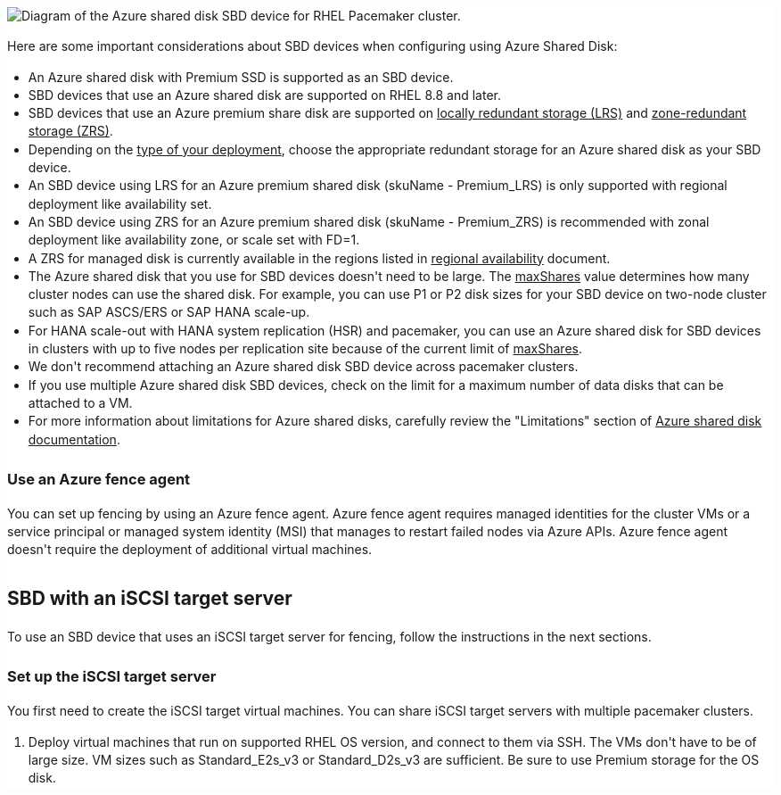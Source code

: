   ![Diagram of the Azure shared disk SBD device for RHEL Pacemaker cluster.](./media/high-availability-guide-suse-pacemaker/azure-shared-disk-sbd-device.png)

  Here are some important considerations about SBD devices when configuring using Azure Shared Disk:
  
  * An Azure shared disk with Premium SSD is supported as an SBD device.
  * SBD devices that use an Azure shared disk are supported on RHEL 8.8 and later.
  * SBD devices that use an Azure premium share disk are supported on [locally redundant storage (LRS)](/azure/virtual-machines/disks-redundancy#locally-redundant-storage-for-managed-disks) and [zone-redundant storage (ZRS)](/azure/virtual-machines/disks-redundancy#zone-redundant-storage-for-managed-disks).
  * Depending on the [type of your deployment](./sap-high-availability-architecture-scenarios.md#comparison-of-different-deployment-types-for-sap-workload), choose the appropriate redundant storage for an Azure shared disk as your SBD device.
  * An SBD device using LRS for an Azure premium shared disk (skuName - Premium_LRS) is only supported with regional deployment like availability set.
  * An SBD device using ZRS for an Azure premium shared disk (skuName - Premium_ZRS) is recommended with zonal deployment like availability zone, or scale set with FD=1.
  * A ZRS for managed disk is currently available in the regions listed in [regional availability](/azure/virtual-machines/disks-redundancy#regional-availability) document.
  * The Azure shared disk that you use for SBD devices doesn't need to be large. The [maxShares](/azure/virtual-machines/disks-shared-enable?tabs=azure-portal#disk-sizes) value determines how many cluster nodes can use the shared disk. For example, you can use P1 or P2 disk sizes for your SBD device on two-node cluster such as SAP ASCS/ERS or SAP HANA scale-up.
  * For HANA scale-out with HANA system replication (HSR) and pacemaker, you can use an Azure shared disk for SBD devices in clusters with up to five nodes per replication site because of the current limit of [maxShares](/azure/virtual-machines/disks-shared-enable#disk-sizes).
  * We don't recommend attaching an Azure shared disk SBD device across pacemaker clusters.
  * If you use multiple Azure shared disk SBD devices, check on the limit for a maximum number of data disks that can be attached to a VM.
  * For more information about limitations for Azure shared disks, carefully review the "Limitations" section of [Azure shared disk documentation](/azure/virtual-machines/disks-shared#limitations).

### Use an Azure fence agent

You can set up fencing by using an Azure fence agent. Azure fence agent requires managed identities for the cluster VMs or a service principal or managed system identity (MSI) that manages to restart failed nodes via Azure APIs. Azure fence agent doesn't require the deployment of additional virtual machines.

## SBD with an iSCSI target server

To use an SBD device that uses an iSCSI target server for fencing, follow the instructions in the next sections.

### Set up the iSCSI target server

You first need to create the iSCSI target virtual machines. You can share iSCSI target servers with multiple pacemaker clusters.

1. Deploy virtual machines that run on supported RHEL OS version, and connect to them via SSH. The VMs don't have to be of large size. VM sizes such as Standard_E2s_v3 or Standard_D2s_v3 are sufficient. Be sure to use Premium storage for the OS disk.
